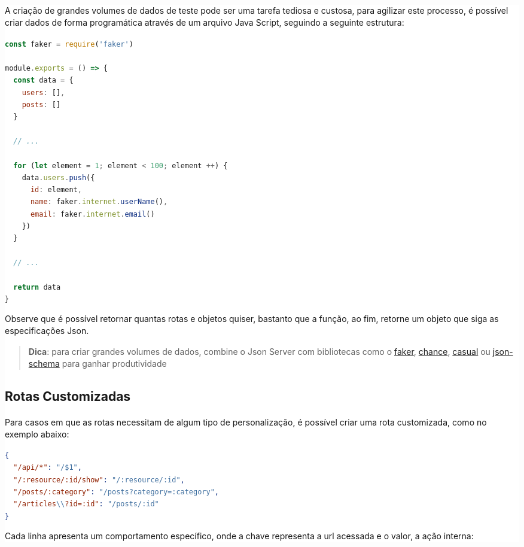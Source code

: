 A criação de grandes volumes de dados de teste pode ser uma tarefa tediosa e custosa, para agilizar este processo, é possível criar dados de forma programática através de um arquivo Java Script, seguindo a seguinte estrutura:

```js
const faker = require('faker')

module.exports = () => {
  const data = {
    users: [],
    posts: []
  }

  // ...

  for (let element = 1; element < 100; element ++) {
    data.users.push({
      id: element,
      name: faker.internet.userName(),
      email: faker.internet.email()
    })
  }

  // ...

  return data
}
```

Observe que é possível retornar quantas rotas e objetos quiser, bastanto que a função, ao fim, retorne um objeto que siga as especificações Json.

> **Dica**: para criar grandes volumes de dados, combine o Json Server com bibliotecas como o [faker](https://github.com/Marak/faker.js), [chance](https://github.com/chancejs/chancejs), [casual](https://github.com/boo1ean/casual) ou [json-schema](https://github.com/json-schema-faker/json-schema-faker/tree/master/docs) para ganhar produtividade


## Rotas Customizadas

Para casos em que as rotas necessitam de algum tipo de personalização, é possível criar uma rota customizada, como no exemplo abaixo:

```json
{
  "/api/*": "/$1",
  "/:resource/:id/show": "/:resource/:id",
  "/posts/:category": "/posts?category=:category",
  "/articles\\?id=:id": "/posts/:id"
}

```

Cada linha apresenta um comportamento específico, onde a chave representa a url acessada e o valor, a ação interna:
